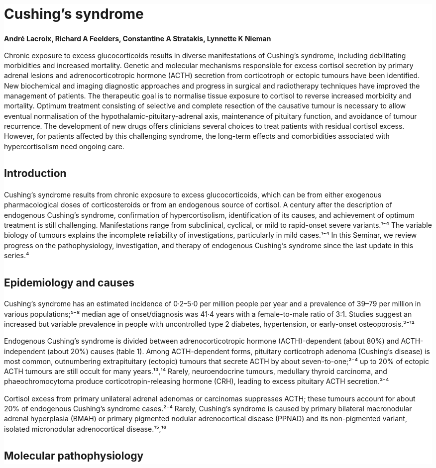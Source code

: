 
# Cushing’s syndrome

**André Lacroix, Richard A Feelders, Constantine A Stratakis, Lynnette K Nieman**

Chronic exposure to excess glucocorticoids results in diverse manifestations of Cushing’s syndrome, including debilitating morbidities and increased mortality. Genetic and molecular mechanisms responsible for excess cortisol secretion by primary adrenal lesions and adrenocorticotropic hormone (ACTH) secretion from corticotroph or ectopic tumours have been identified. New biochemical and imaging diagnostic approaches and progress in surgical and radiotherapy techniques have improved the management of patients. The therapeutic goal is to normalise tissue exposure to cortisol to reverse increased morbidity and mortality. Optimum treatment consisting of selective and complete resection of the causative tumour is necessary to allow eventual normalisation of the hypothalamic-pituitary-adrenal axis, maintenance of pituitary function, and avoidance of tumour recurrence. The development of new drugs offers clinicians several choices to treat patients with residual cortisol excess. However, for patients affected by this challenging syndrome, the long-term effects and comorbidities associated with hypercortisolism need ongoing care.

## Introduction

Cushing’s syndrome results from chronic exposure to excess glucocorticoids, which can be from either exogenous pharmacological doses of corticosteroids or from an endogenous source of cortisol. A century after the description of endogenous Cushing’s syndrome, confirmation of hypercortisolism, identification of its causes, and achievement of optimum treatment is still challenging. Manifestations range from subclinical, cyclical, or mild to rapid-onset severe variants.¹⁻⁴ The variable biology of tumours explains the incomplete reliability of investigations, particularly in mild cases.¹⁻⁴ In this Seminar, we review progress on the pathophysiology, investigation, and therapy of endogenous Cushing’s syndrome since the last update in this series.⁴

## Epidemiology and causes

Cushing’s syndrome has an estimated incidence of 0·2–5·0 per million people per year and a prevalence of 39–79 per million in various populations;⁵⁻⁸ median age of onset/diagnosis was 41·4 years with a female-to-male ratio of 3:1. Studies suggest an increased but variable prevalence in people with uncontrolled type 2 diabetes, hypertension, or early-onset osteoporosis.⁹⁻¹²

Endogenous Cushing’s syndrome is divided between adrenocorticotropic hormone (ACTH)-dependent (about 80%) and ACTH-independent (about 20%) causes (table 1). Among ACTH-dependent forms, pituitary corticotroph adenoma (Cushing’s disease) is most common, outnumbering extrapituitary (ectopic) tumours that secrete ACTH by about seven-to-one;²⁻⁴ up to 20% of ectopic ACTH tumours are still occult for many years.¹³,¹⁴ Rarely, neuroendocrine tumours, medullary thyroid carcinoma, and phaeochromocytoma produce corticotropin-releasing hormone (CRH), leading to excess pituitary ACTH secretion.²⁻⁴

Cortisol excess from primary unilateral adrenal adenomas or carcinomas suppresses ACTH; these tumours account for about 20% of endogenous Cushing’s syndrome cases.²⁻⁴ Rarely, Cushing’s syndrome is caused by primary bilateral macronodular adrenal hyperplasia (BMAH) or primary pigmented nodular adrenocortical disease (PPNAD) and its non-pigmented variant, isolated micronodular adrenocortical disease.¹⁵,¹⁶

## Molecular pathophysiology
